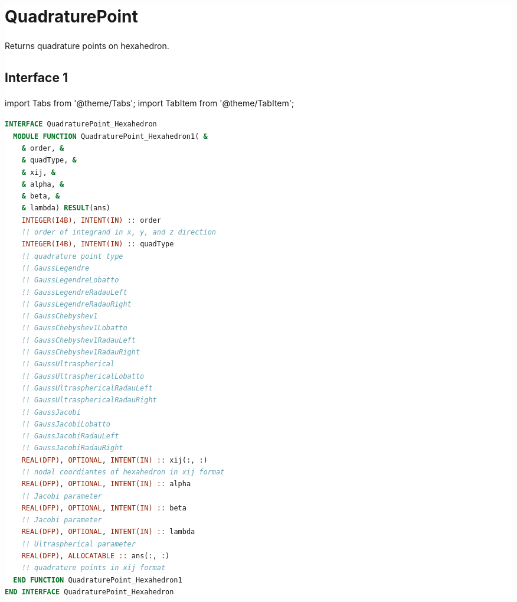 # QuadraturePoint

Returns quadrature points on hexahedron.

## Interface 1

import Tabs from '@theme/Tabs';
import TabItem from '@theme/TabItem';

<Tabs>
<TabItem value="interface" label="܀ Interface" default>

```fortran
INTERFACE QuadraturePoint_Hexahedron
  MODULE FUNCTION QuadraturePoint_Hexahedron1( &
    & order, &
    & quadType, &
    & xij, &
    & alpha, &
    & beta, &
    & lambda) RESULT(ans)
    INTEGER(I4B), INTENT(IN) :: order
    !! order of integrand in x, y, and z direction
    INTEGER(I4B), INTENT(IN) :: quadType
    !! quadrature point type
    !! GaussLegendre
    !! GaussLegendreLobatto
    !! GaussLegendreRadauLeft
    !! GaussLegendreRadauRight
    !! GaussChebyshev1
    !! GaussChebyshev1Lobatto
    !! GaussChebyshev1RadauLeft
    !! GaussChebyshev1RadauRight
    !! GaussUltraspherical
    !! GaussUltrasphericalLobatto
    !! GaussUltrasphericalRadauLeft
    !! GaussUltrasphericalRadauRight
    !! GaussJacobi
    !! GaussJacobiLobatto
    !! GaussJacobiRadauLeft
    !! GaussJacobiRadauRight
    REAL(DFP), OPTIONAL, INTENT(IN) :: xij(:, :)
    !! nodal coordiantes of hexahedron in xij format
    REAL(DFP), OPTIONAL, INTENT(IN) :: alpha
    !! Jacobi parameter
    REAL(DFP), OPTIONAL, INTENT(IN) :: beta
    !! Jacobi parameter
    REAL(DFP), OPTIONAL, INTENT(IN) :: lambda
    !! Ultraspherical parameter
    REAL(DFP), ALLOCATABLE :: ans(:, :)
    !! quadrature points in xij format
  END FUNCTION QuadraturePoint_Hexahedron1
END INTERFACE QuadraturePoint_Hexahedron
```
